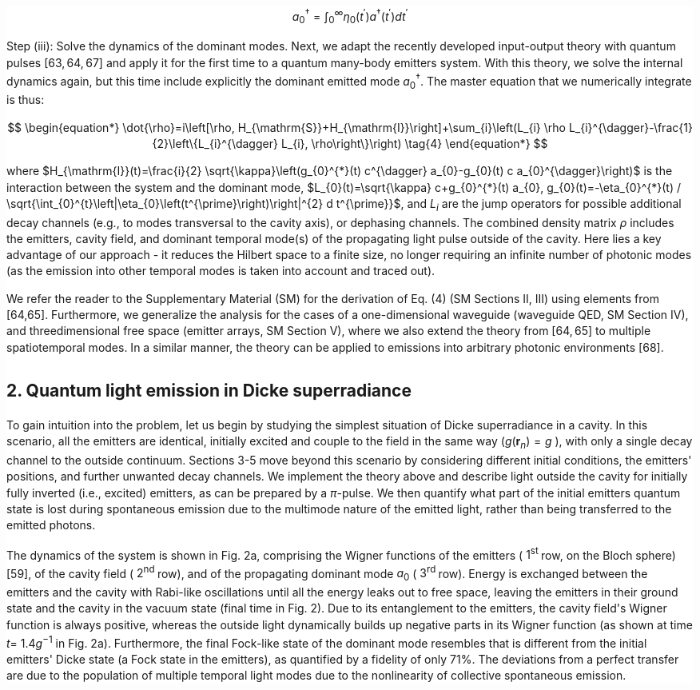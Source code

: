 $$
\begin{equation*}
a_{0}^{\dagger}=\int_{0}^{\infty} \eta_{0}\left(t^{\prime}\right) a^{\dagger}\left(t^{\prime}\right) d t^{\prime} \tag{3}
\end{equation*}
$$

Step (iii): Solve the dynamics of the dominant modes. Next, we adapt the recently developed input-output theory with quantum pulses $[63,64,67]$ and apply it for the first time to a quantum many-body emitters system. With this theory, we solve the internal dynamics again, but this time include explicitly the dominant emitted mode $a_{0}^{\dagger}$. The master equation that we numerically integrate is thus:

$$
\begin{equation*}
\dot{\rho}=i\left[\rho, H_{\mathrm{S}}+H_{\mathrm{I}}\right]+\sum_{i}\left(L_{i} \rho L_{i}^{\dagger}-\frac{1}{2}\left\{L_{i}^{\dagger} L_{i}, \rho\right\}\right) \tag{4}
\end{equation*}
$$

where $H_{\mathrm{I}}(t)=\frac{i}{2} \sqrt{\kappa}\left(g_{0}^{*}(t) c^{\dagger} a_{0}-g_{0}(t) c a_{0}^{\dagger}\right)$ is the interaction between the system and the dominant mode, $L_{0}(t)=\sqrt{\kappa} c+g_{0}^{*}(t) a_{0}, g_{0}(t)=-\eta_{0}^{*}(t) / \sqrt{\int_{0}^{t}\left|\eta_{0}\left(t^{\prime}\right)\right|^{2} d t^{\prime}}$, and $L_{i}$ are the jump operators for possible additional decay channels (e.g., to modes transversal to the cavity axis), or dephasing channels. The combined density matrix $\rho$ includes the emitters, cavity field,
and dominant temporal mode(s) of the propagating light pulse outside of the cavity. Here lies a key advantage of our approach - it reduces the Hilbert space to a finite size, no longer requiring an infinite number of photonic modes (as the emission into other temporal modes is taken into account and traced out).

We refer the reader to the Supplementary Material (SM) for the derivation of Eq. (4) (SM Sections II, III) using elements from [64,65]. Furthermore, we generalize the analysis for the cases of a one-dimensional waveguide (waveguide QED, SM Section IV), and threedimensional free space (emitter arrays, SM Section V), where we also extend the theory from $[64,65]$ to multiple spatiotemporal modes. In a similar manner, the theory can be applied to emissions into arbitrary photonic environments [68].

## 2. Quantum light emission in Dicke superradiance

To gain intuition into the problem, let us begin by studying the simplest situation of Dicke superradiance in a cavity. In this scenario, all the emitters are identical, initially excited and couple to the field in the same way $\left(g\left(\boldsymbol{r}_{n}\right)=g\right.$ ), with only a single decay channel to the outside continuum. Sections 3-5 move beyond this scenario by considering different initial conditions, the emitters' positions, and further unwanted decay channels. We implement the theory above and describe light outside the cavity for initially fully inverted (i.e., excited) emitters, as can be prepared by a $\pi$-pulse. We then quantify what part of the initial emitters quantum state is lost during spontaneous emission due to the multimode nature of the emitted light, rather than being transferred to the emitted photons.

The dynamics of the system is shown in Fig. 2a, comprising the Wigner functions of the emitters ( $1^{\text {st }}$ row, on the Bloch sphere) [59], of the cavity field ( $2^{\text {nd }}$ row), and of the propagating dominant mode $a_{0}$ ( $3^{\text {rd }}$ row). Energy is exchanged between the emitters and the cavity with Rabi-like oscillations until all the energy leaks out to free space, leaving the emitters in their ground state and the cavity in the vacuum state (final time in Fig. 2). Due to its entanglement to the emitters, the cavity field's Wigner function is always positive, whereas the outside light dynamically builds up negative parts in its Wigner function (as shown at time $t=$ $1.4 g^{-1}$ in Fig. 2a). Furthermore, the final Fock-like state of the dominant mode resembles that is different from the initial emitters' Dicke state (a Fock state in the emitters), as quantified by a fidelity of only $71 \%$. The deviations from a perfect transfer are due to the population of multiple temporal light modes due to the nonlinearity of collective spontaneous emission.
